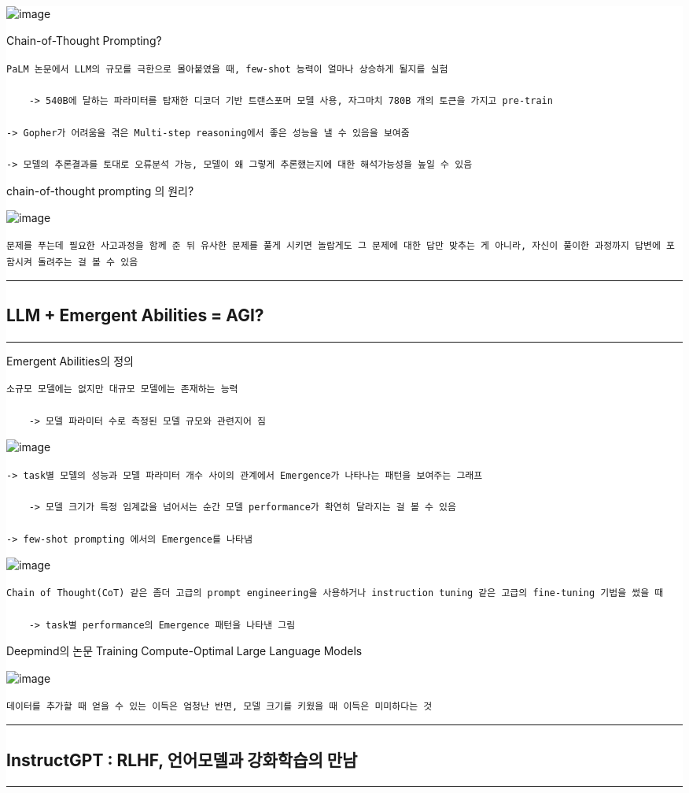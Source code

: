 ![image](https://d3s0tskafalll9.cloudfront.net/media/images/instruction_template.max-800x600.png)

Chain-of-Thought Prompting?

	PaLM 논문에서 LLM의 규모를 극한으로 몰아붙였을 때, few-shot 능력이 얼마나 상승하게 될지를 실험

		-> 540B에 달하는 파라미터를 탑재한 디코더 기반 트랜스포머 모델 사용, 자그마치 780B 개의 토큰을 가지고 pre-train

	-> Gopher가 어려움을 겪은 Multi-step reasoning에서 좋은 성능을 낼 수 있음을 보여줌

	-> 모델의 추론결과를 토대로 오류분석 가능, 모델이 왜 그렇게 추론했는지에 대한 해석가능성을 높일 수 있음

chain-of-thought prompting 의 원리?

![image](https://d3s0tskafalll9.cloudfront.net/media/images/chain_of_thought.max-800x600.png)

	문제를 푸는데 필요한 사고과정을 함께 준 뒤 유사한 문제를 풀게 시키면 놀랍게도 그 문제에 대한 답만 맞추는 게 아니라, 자신이 풀이한 과정까지 답변에 포함시켜 돌려주는 걸 볼 수 있음

---

## LLM + Emergent Abilities = AGI?

---

Emergent Abilities의 정의

	소규모 모델에는 없지만 대규모 모델에는 존재하는 능력

		-> 모델 파라미터 수로 측정된 모델 규모와 관련지어 짐

![image](https://d3s0tskafalll9.cloudfront.net/media/images/Emergence_model_scale_geulaepeu.max-800x600.png)

	-> task별 모델의 성능과 모델 파라미터 개수 사이의 관계에서 Emergence가 나타나는 패턴을 보여주는 그래프

		-> 모델 크기가 특정 임계값을 넘어서는 순간 모델 performance가 확연히 달라지는 걸 볼 수 있음

	-> few-shot prompting 에서의 Emergence를 나타냄

![image](https://d3s0tskafalll9.cloudfront.net/media/images/Emergence_model_scale_geulaepeu2.max-800x600.png)

	Chain of Thought(CoT) 같은 좀더 고급의 prompt engineering을 사용하거나 instruction tuning 같은 고급의 fine-tuning 기법을 썼을 때 

		-> task별 performance의 Emergence 패턴을 나타낸 그림

Deepmind의 논문 Training Compute-Optimal Large Language Models

![image](https://d3s0tskafalll9.cloudfront.net/media/images/less_wrong.max-800x600.png)

	데이터를 추가할 때 얻을 수 있는 이득은 엄청난 반면, 모델 크기를 키웠을 때 이득은 미미하다는 것

---

## InstructGPT : RLHF, 언어모델과 강화학습의 만남

---
